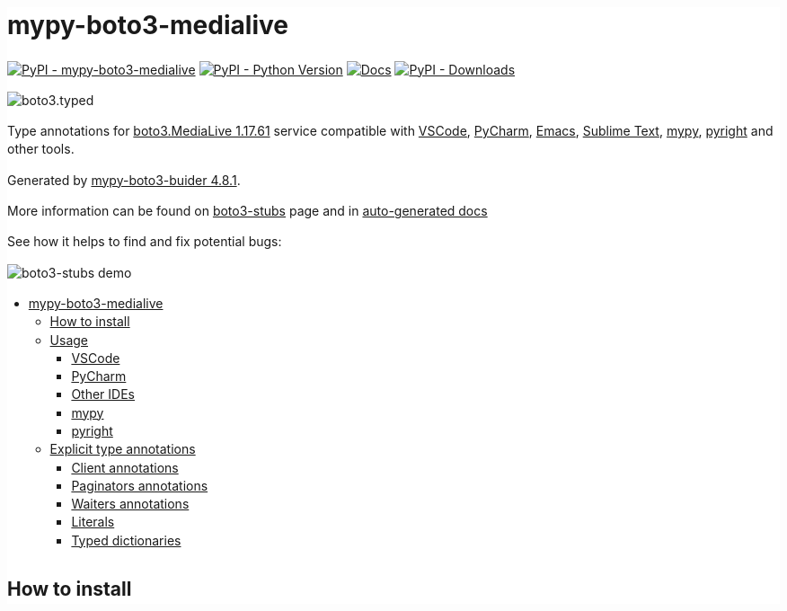 # mypy-boto3-medialive

[![PyPI - mypy-boto3-medialive](https://img.shields.io/pypi/v/mypy-boto3-medialive.svg?color=blue)](https://pypi.org/project/mypy-boto3-medialive)
[![PyPI - Python Version](https://img.shields.io/pypi/pyversions/mypy-boto3-medialive.svg?color=blue)](https://pypi.org/project/mypy-boto3-medialive)
[![Docs](https://img.shields.io/readthedocs/mypy-boto3-builder.svg?color=blue)](https://mypy-boto3-builder.readthedocs.io/)
[![PyPI - Downloads](https://img.shields.io/pypi/dw/mypy-boto3-medialive?color=blue)](https://pypistats.org/packages/mypy-boto3-medialive)

![boto3.typed](https://github.com/vemel/mypy_boto3_builder/raw/master/logo.png)

Type annotations for
[boto3.MediaLive 1.17.61](https://boto3.amazonaws.com/v1/documentation/api/1.17.61/reference/services/medialive.html#MediaLive) service
compatible with
[VSCode](https://code.visualstudio.com/),
[PyCharm](https://www.jetbrains.com/pycharm/),
[Emacs](https://www.gnu.org/software/emacs/),
[Sublime Text](https://www.sublimetext.com/),
[mypy](https://github.com/python/mypy),
[pyright](https://github.com/microsoft/pyright)
and other tools.

Generated by [mypy-boto3-buider 4.8.1](https://github.com/vemel/mypy_boto3_builder).

More information can be found on [boto3-stubs](https://pypi.org/project/boto3-stubs/) page and in
[auto-generated docs](https://github.com/vemel/mypy_boto3_builder/service_docs/mypy_boto3_medialive/README.md)

See how it helps to find and fix potential bugs:

![boto3-stubs demo](https://github.com/vemel/mypy_boto3_builder/raw/master/demo.gif)

- [mypy-boto3-medialive](#mypy-boto3-medialive)
  - [How to install](#how-to-install)
  - [Usage](#usage)
    - [VSCode](#vscode)
    - [PyCharm](#pycharm)
    - [Other IDEs](#other-ides)
    - [mypy](#mypy)
    - [pyright](#pyright)
  - [Explicit type annotations](#explicit-type-annotations)
    - [Client annotations](#client-annotations)
    - [Paginators annotations](#paginators-annotations)
    - [Waiters annotations](#waiters-annotations)
    - [Literals](#literals)
    - [Typed dictionaries](#typed-dictionaries)

## How to install
